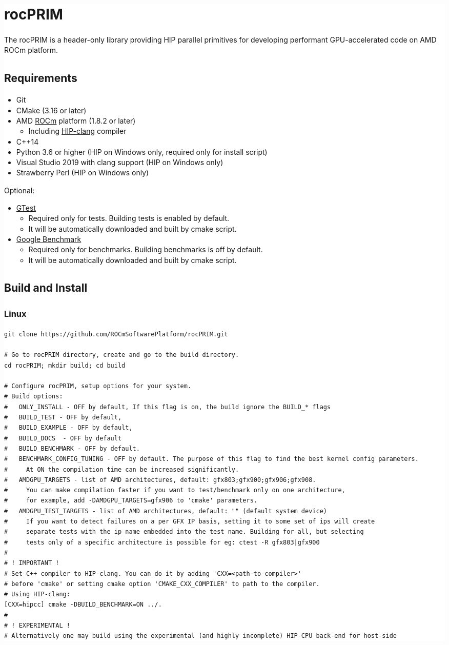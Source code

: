 # rocPRIM

The rocPRIM is a header-only library providing HIP parallel primitives for developing
performant GPU-accelerated code on AMD ROCm platform.

## Requirements

* Git
* CMake (3.16 or later)
* AMD [ROCm](https://rocm.github.io/install.html) platform (1.8.2 or later)
  * Including [HIP-clang](https://github.com/ROCm-Developer-Tools/HIP/blob/master/INSTALL.md#hip-clang) compiler
* C++14
* Python 3.6 or higher (HIP on Windows only, required only for install script)
* Visual Studio 2019 with clang support (HIP on Windows only)
* Strawberry Perl (HIP on Windows only)

Optional:

* [GTest](https://github.com/google/googletest)
  * Required only for tests. Building tests is enabled by default.
  * It will be automatically downloaded and built by cmake script.
* [Google Benchmark](https://github.com/google/benchmark)
  * Required only for benchmarks. Building benchmarks is off by default.
  * It will be automatically downloaded and built by cmake script.

## Build and Install
### Linux
```shell
git clone https://github.com/ROCmSoftwarePlatform/rocPRIM.git

# Go to rocPRIM directory, create and go to the build directory.
cd rocPRIM; mkdir build; cd build

# Configure rocPRIM, setup options for your system.
# Build options:
#   ONLY_INSTALL - OFF by default, If this flag is on, the build ignore the BUILD_* flags
#   BUILD_TEST - OFF by default,
#   BUILD_EXAMPLE - OFF by default,
#   BUILD_DOCS  - OFF by default
#   BUILD_BENCHMARK - OFF by default.
#   BENCHMARK_CONFIG_TUNING - OFF by default. The purpose of this flag to find the best kernel config parameters.
#     At ON the compilation time can be increased significantly.
#   AMDGPU_TARGETS - list of AMD architectures, default: gfx803;gfx900;gfx906;gfx908.
#     You can make compilation faster if you want to test/benchmark only on one architecture,
#     for example, add -DAMDGPU_TARGETS=gfx906 to 'cmake' parameters.
#   AMDGPU_TEST_TARGETS - list of AMD architectures, default: "" (default system device)
#     If you want to detect failures on a per GFX IP basis, setting it to some set of ips will create
#     separate tests with the ip name embedded into the test name. Building for all, but selecting
#     tests only of a specific architecture is possible for eg: ctest -R gfx803|gfx900
#
# ! IMPORTANT !
# Set C++ compiler to HIP-clang. You can do it by adding 'CXX=<path-to-compiler>'
# before 'cmake' or setting cmake option 'CMAKE_CXX_COMPILER' to path to the compiler.
# Using HIP-clang:
[CXX=hipcc] cmake -DBUILD_BENCHMARK=ON ../.
#
# ! EXPERIMENTAL !
# Alternatively one may build using the experimental (and highly incomplete) HIP-CPU back-end for host-side
```